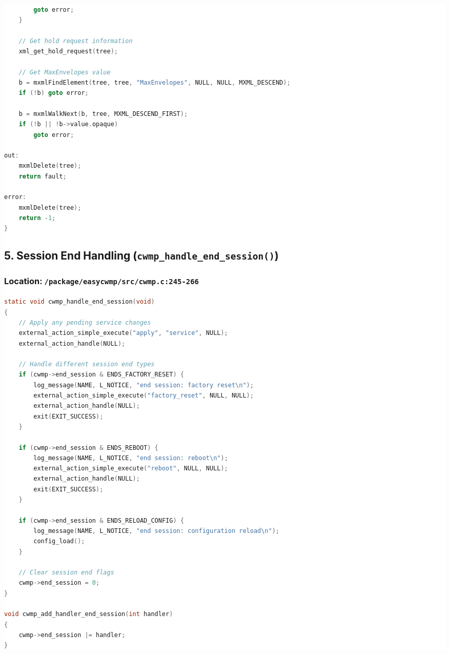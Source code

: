```c
        goto error;
    }

    // Get hold request information
    xml_get_hold_request(tree);
    
    // Get MaxEnvelopes value
    b = mxmlFindElement(tree, tree, "MaxEnvelopes", NULL, NULL, MXML_DESCEND);
    if (!b) goto error;

    b = mxmlWalkNext(b, tree, MXML_DESCEND_FIRST);
    if (!b || !b->value.opaque)
        goto error;

out:
    mxmlDelete(tree);
    return fault;

error:
    mxmlDelete(tree);
    return -1;
}
```

## 5. Session End Handling (`cwmp_handle_end_session()`)

### Location: `/package/easycwmp/src/cwmp.c:245-266`

```c
static void cwmp_handle_end_session(void)
{
    // Apply any pending service changes
    external_action_simple_execute("apply", "service", NULL);
    external_action_handle(NULL);
    
    // Handle different session end types
    if (cwmp->end_session & ENDS_FACTORY_RESET) {
        log_message(NAME, L_NOTICE, "end session: factory reset\n");
        external_action_simple_execute("factory_reset", NULL, NULL);
        external_action_handle(NULL);
        exit(EXIT_SUCCESS);
    }
    
    if (cwmp->end_session & ENDS_REBOOT) {
        log_message(NAME, L_NOTICE, "end session: reboot\n");
        external_action_simple_execute("reboot", NULL, NULL);
        external_action_handle(NULL);
        exit(EXIT_SUCCESS);
    }
    
    if (cwmp->end_session & ENDS_RELOAD_CONFIG) {
        log_message(NAME, L_NOTICE, "end session: configuration reload\n");
        config_load();
    }
    
    // Clear session end flags
    cwmp->end_session = 0;
}

void cwmp_add_handler_end_session(int handler)
{
    cwmp->end_session |= handler;
}
```